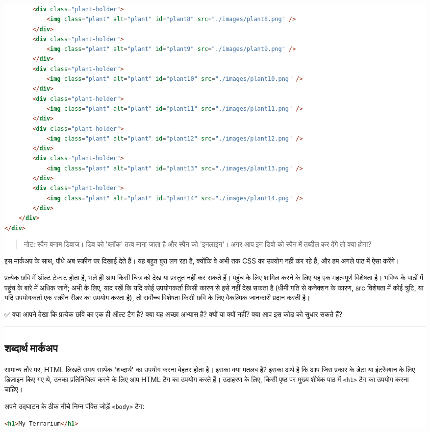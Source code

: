 ```html
		<div class="plant-holder">
			<img class="plant" alt="plant" id="plant8" src="./images/plant8.png" />
		</div>
		<div class="plant-holder">
			<img class="plant" alt="plant" id="plant9" src="./images/plant9.png" />
		</div>
		<div class="plant-holder">
			<img class="plant" alt="plant" id="plant10" src="./images/plant10.png" />
		</div>
		<div class="plant-holder">
			<img class="plant" alt="plant" id="plant11" src="./images/plant11.png" />
		</div>
		<div class="plant-holder">
			<img class="plant" alt="plant" id="plant12" src="./images/plant12.png" />
		</div>
		<div class="plant-holder">
			<img class="plant" alt="plant" id="plant13" src="./images/plant13.png" />
		</div>
		<div class="plant-holder">
			<img class="plant" alt="plant" id="plant14" src="./images/plant14.png" />
		</div>
	</div>
</div>
```

> नोट: स्पैन बनाम डिवाज। डिव को 'ब्लॉक' तत्व माना जाता है और स्पैन को 'इनलाइन'। अगर आप इन डिवो को स्पैन में तब्दील कर देंगे तो क्या होगा?

इस मार्कअप के साथ, पौधे अब स्क्रीन पर दिखाई देते हैं। यह बहुत बुरा लग रहा है, क्योंकि वे अभी तक CSS का उपयोग नहीं कर रहे हैं, और हम अगले पाठ में ऐसा करेंगे।

प्रत्येक छवि में ऑल्ट टेक्स्ट होता है, भले ही आप किसी चित्र को देख या प्रस्तुत नहीं कर सकते हैं। पहुँच के लिए शामिल करने के लिए यह एक महत्वपूर्ण विशेषता है। भविष्य के पाठों में पहुंच के बारे में अधिक जानें; अभी के लिए, याद रखें कि यदि कोई उपयोगकर्ता किसी कारण से इसे नहीं देख सकता है (धीमी गति से कनेक्शन के कारण, src विशेषता में कोई त्रुटि, या यदि उपयोगकर्ता एक स्क्रीन रीडर का उपयोग करता है), तो सर्वोच्च विशेषता किसी छवि के लिए वैकल्पिक जानकारी प्रदान करती है।

✅ क्या आपने देखा कि प्रत्येक छवि का एक ही ऑल्ट टैग है? क्या यह अच्छा अभ्यास है? क्यों या क्यों नहीं? क्या आप इस कोड को सुधार सकते हैं?

---

## शब्दार्थ मार्कअप

सामान्य तौर पर, HTML लिखते समय सार्थक 'शब्दार्थ' का उपयोग करना बेहतर होता है। इसका क्या मतलब है? इसका अर्थ है कि आप जिस प्रकार के डेटा या इंटरैक्शन के लिए डिज़ाइन किए गए थे, उनका प्रतिनिधित्व करने के लिए आप HTML टैग का उपयोग करते हैं। उदाहरण के लिए, किसी पृष्ठ पर मुख्य शीर्षक पाठ में `<h1>` टैग का उपयोग करना चाहिए।

अपने उद्घाटन के ठीक नीचे निम्न पंक्ति जोड़ें `<body>` टैग:

```html
<h1>My Terrarium</h1>
```
